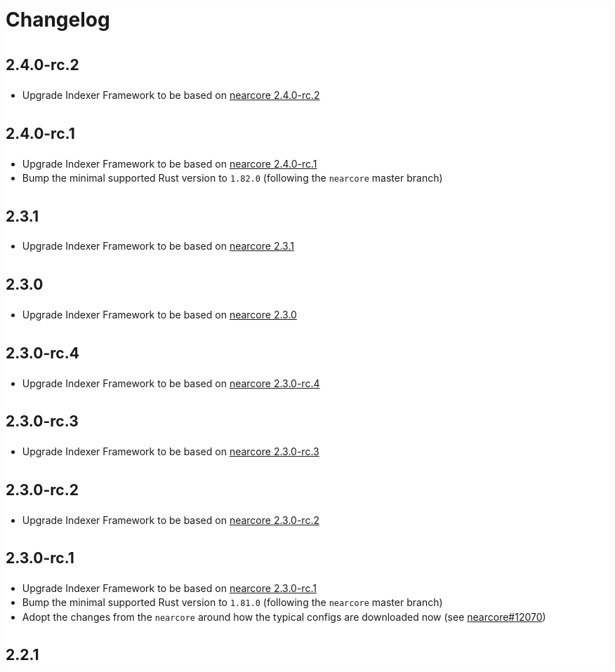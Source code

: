 # Changelog

## 2.4.0-rc.2

* Upgrade Indexer Framework to be based on [nearcore 2.4.0-rc.2](https://github.com/near/nearcore/releases/tag/2.4.0-rc.2)

## 2.4.0-rc.1

* Upgrade Indexer Framework to be based on [nearcore 2.4.0-rc.1](https://github.com/near/nearcore/releases/tag/2.4.0-rc.1)
* Bump the minimal supported Rust version to `1.82.0` (following the `nearcore` master branch)

## 2.3.1

* Upgrade Indexer Framework to be based on [nearcore 2.3.1](https://github.com/near/nearcore/releases/tag/2.3.1)

## 2.3.0

* Upgrade Indexer Framework to be based on [nearcore 2.3.0](https://github.com/near/nearcore/releases/tag/2.3.0)

## 2.3.0-rc.4

* Upgrade Indexer Framework to be based on [nearcore 2.3.0-rc.4](https://github.com/near/nearcore/releases/tag/2.3.0-rc.4)

## 2.3.0-rc.3

* Upgrade Indexer Framework to be based on [nearcore 2.3.0-rc.3](https://github.com/near/nearcore/releases/tag/2.3.0-rc.3)

## 2.3.0-rc.2

* Upgrade Indexer Framework to be based on [nearcore 2.3.0-rc.2](https://github.com/near/nearcore/releases/tag/2.3.0-rc.2)

## 2.3.0-rc.1

* Upgrade Indexer Framework to be based on [nearcore 2.3.0-rc.1](https://github.com/near/nearcore/releases/tag/2.3.0-rc.1)
* Bump the minimal supported Rust version to `1.81.0` (following the `nearcore` master branch)
* Adopt the changes from the `nearcore` around how the typical configs are downloaded now (see [nearcore#12070](https://github.com/near/nearcore/issues/12070))

## 2.2.1
